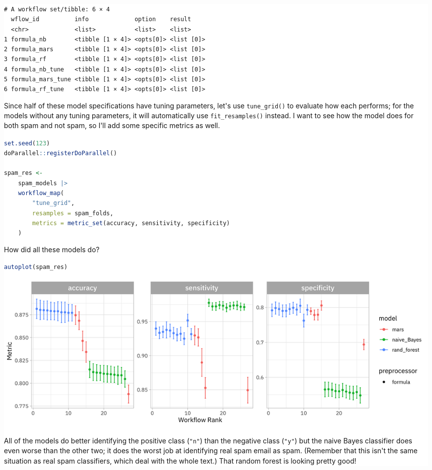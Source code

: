     # A workflow set/tibble: 6 × 4
      wflow_id          info             option    result    
      <chr>             <list>           <list>    <list>    
    1 formula_nb        <tibble [1 × 4]> <opts[0]> <list [0]>
    2 formula_mars      <tibble [1 × 4]> <opts[0]> <list [0]>
    3 formula_rf        <tibble [1 × 4]> <opts[0]> <list [0]>
    4 formula_nb_tune   <tibble [1 × 4]> <opts[0]> <list [0]>
    5 formula_mars_tune <tibble [1 × 4]> <opts[0]> <list [0]>
    6 formula_rf_tune   <tibble [1 × 4]> <opts[0]> <list [0]>

Since half of these model specifications have tuning parameters, let's use `tune_grid()` to evaluate how each performs; for the models without any tuning parameters, it will automatically use `fit_resamples()` instead. I want to see how the model does for both spam and not spam, so I'll add some specific metrics as well.

``` r
set.seed(123)
doParallel::registerDoParallel()

spam_res <-
    spam_models |> 
    workflow_map(
        "tune_grid",
        resamples = spam_folds,
        metrics = metric_set(accuracy, sensitivity, specificity)
    )
```

How did all these models do?

``` r
autoplot(spam_res)
```

<img src="index.markdown_strict_files/figure-markdown_strict/unnamed-chunk-9-1.png" width="1800" />

All of the models do better identifying the positive class (`"n"`) than the negative class (`"y"`) but the naive Bayes classifier does even worse than the other two; it does the worst job at identifying real spam email as spam. (Remember that this isn't the same situation as real spam classifiers, which deal with the whole text.) That random forest is looking pretty good!
